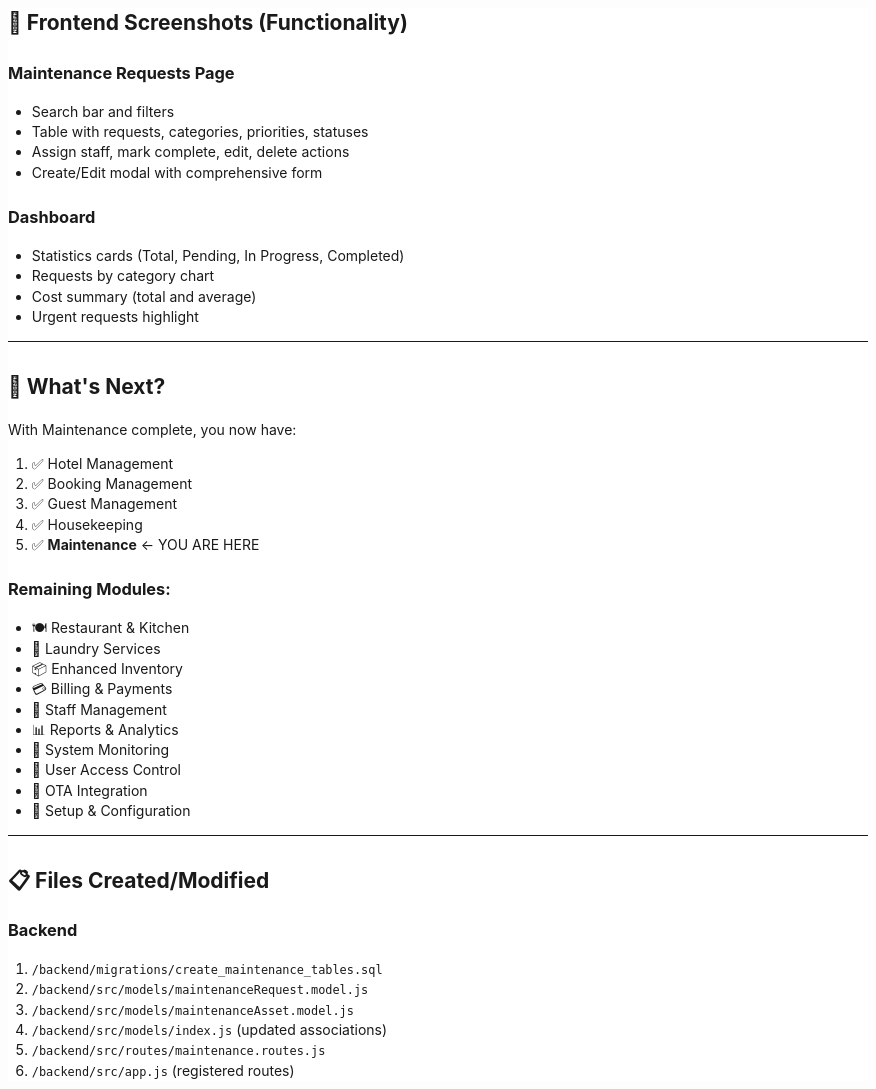 ## 📱 Frontend Screenshots (Functionality)

### Maintenance Requests Page
- Search bar and filters
- Table with requests, categories, priorities, statuses
- Assign staff, mark complete, edit, delete actions
- Create/Edit modal with comprehensive form

### Dashboard
- Statistics cards (Total, Pending, In Progress, Completed)
- Requests by category chart
- Cost summary (total and average)
- Urgent requests highlight

---

## 🎉 What's Next?

With Maintenance complete, you now have:
1. ✅ Hotel Management
2. ✅ Booking Management
3. ✅ Guest Management
4. ✅ Housekeeping
5. ✅ **Maintenance** ← YOU ARE HERE

### Remaining Modules:
- 🍽️ Restaurant & Kitchen
- 🧺 Laundry Services
- 📦 Enhanced Inventory
- 💳 Billing & Payments
- 👥 Staff Management
- 📊 Reports & Analytics
- 📣 System Monitoring
- 🔐 User Access Control
- 🧠 OTA Integration
- 🧭 Setup & Configuration

---

## 📋 Files Created/Modified

### Backend
1. `/backend/migrations/create_maintenance_tables.sql`
2. `/backend/src/models/maintenanceRequest.model.js`
3. `/backend/src/models/maintenanceAsset.model.js`
4. `/backend/src/models/index.js` (updated associations)
5. `/backend/src/routes/maintenance.routes.js`
6. `/backend/src/app.js` (registered routes)

